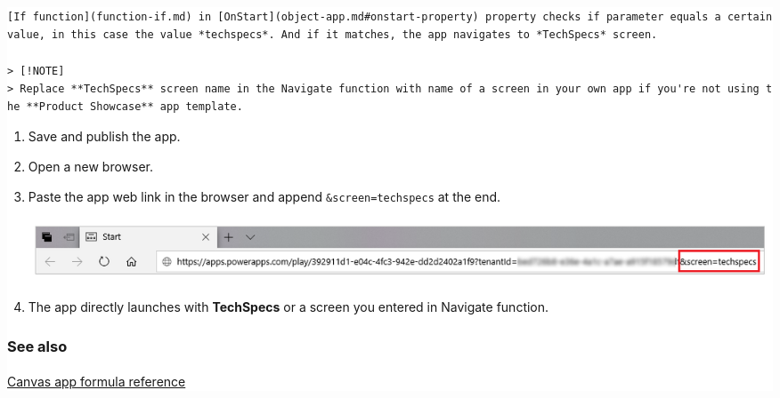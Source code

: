     [If function](function-if.md) in [OnStart](object-app.md#onstart-property) property checks if parameter equals a certain value, in this case the value *techspecs*. And if it matches, the app navigates to *TechSpecs* screen.

    > [!NOTE]
    > Replace **TechSpecs** screen name in the Navigate function with name of a screen in your own app if you're not using the **Product Showcase** app template.

1. Save and publish the app.
1. Open a new browser.
1. Paste the app web link in the browser and append ```&screen=techspecs``` at the end.

    ![Web address for TechSpecs screen](media/function-param/param-example-web-address-techspecs.png "Web address for TechSpecs screen")

1. The app directly launches with **TechSpecs** or a screen you entered in Navigate function.

### See also

[Canvas app formula reference](../formula-reference.md)

